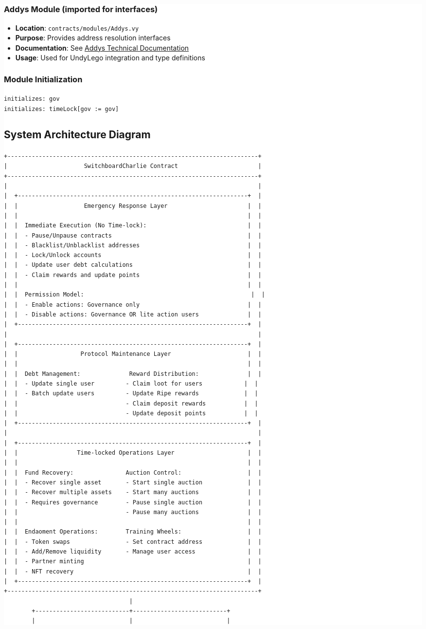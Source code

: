 ### Addys Module (imported for interfaces)
- **Location**: `contracts/modules/Addys.vy`
- **Purpose**: Provides address resolution interfaces
- **Documentation**: See [Addys Technical Documentation](../shared-modules/Addys.md)
- **Usage**: Used for UndyLego integration and type definitions

### Module Initialization
```vyper
initializes: gov
initializes: timeLock[gov := gov]
```

## System Architecture Diagram

```
+------------------------------------------------------------------------+
|                      SwitchboardCharlie Contract                       |
+------------------------------------------------------------------------+
|                                                                        |
|  +------------------------------------------------------------------+  |
|  |                   Emergency Response Layer                       |  |
|  |                                                                  |  |
|  |  Immediate Execution (No Time-lock):                             |  |
|  |  - Pause/Unpause contracts                                       |  |
|  |  - Blacklist/Unblacklist addresses                               |  |
|  |  - Lock/Unlock accounts                                          |  |
|  |  - Update user debt calculations                                 |  |
|  |  - Claim rewards and update points                               |  |
|  |                                                                  |  |
|  |  Permission Model:                                                |  |
|  |  - Enable actions: Governance only                               |  |
|  |  - Disable actions: Governance OR lite action users              |  |
|  +------------------------------------------------------------------+  |
|                                                                        |
|  +------------------------------------------------------------------+  |
|  |                  Protocol Maintenance Layer                      |  |
|  |                                                                  |  |
|  |  Debt Management:              Reward Distribution:              |  |
|  |  - Update single user         - Claim loot for users            |  |
|  |  - Batch update users         - Update Ripe rewards             |  |
|  |                               - Claim deposit rewards           |  |
|  |                               - Update deposit points           |  |
|  +------------------------------------------------------------------+  |
|                                                                        |
|  +------------------------------------------------------------------+  |
|  |                 Time-locked Operations Layer                     |  |
|  |                                                                  |  |
|  |  Fund Recovery:               Auction Control:                   |  |
|  |  - Recover single asset       - Start single auction             |  |
|  |  - Recover multiple assets    - Start many auctions              |  |
|  |  - Requires governance        - Pause single auction             |  |
|  |                               - Pause many auctions              |  |
|  |                                                                  |  |
|  |  Endaoment Operations:        Training Wheels:                   |  |
|  |  - Token swaps                - Set contract address             |  |
|  |  - Add/Remove liquidity       - Manage user access               |  |
|  |  - Partner minting                                               |  |
|  |  - NFT recovery                                                  |  |
|  +------------------------------------------------------------------+  |
+------------------------------------------------------------------------+
                                    |
        +---------------------------+---------------------------+
        |                           |                           |
```